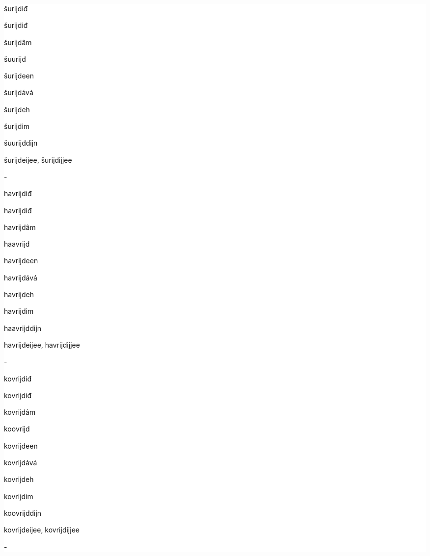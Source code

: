šurijdiđ

šurijdiđ

šurijdâm

šuurijd

šurijdeen

šurijdává

šurijdeh

šurijdim

šuurijddijn

šurijdeijee, šurijdijjee

\-

havrijdiđ

havrijdiđ

havrijdâm

haavrijd

havrijdeen

havrijdává

havrijdeh

havrijdim

haavrijddijn

havrijdeijee, havrijdijjee

\-

kovrijdiđ

kovrijdiđ

kovrijdâm

koovrijd

kovrijdeen

kovrijdává

kovrijdeh

kovrijdim

koovrijddijn

kovrijdeijee, kovrijdijjee

\-

